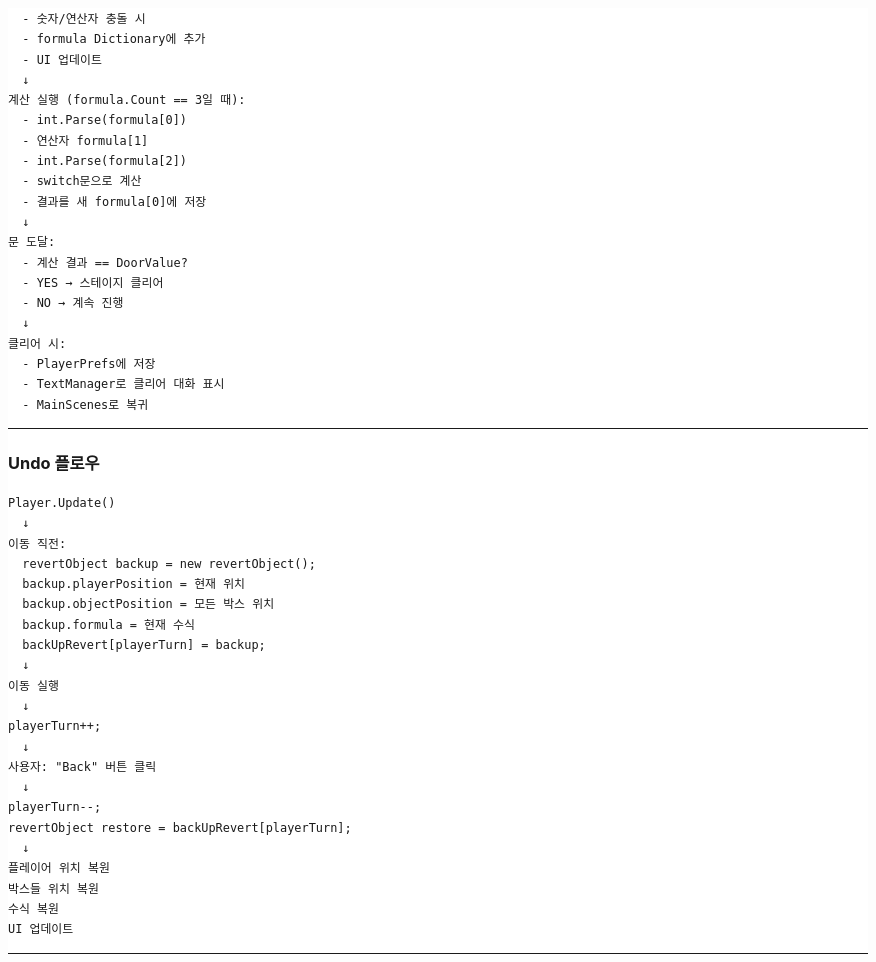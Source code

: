 ```
  - 숫자/연산자 충돌 시
  - formula Dictionary에 추가
  - UI 업데이트
  ↓
계산 실행 (formula.Count == 3일 때):
  - int.Parse(formula[0])
  - 연산자 formula[1]
  - int.Parse(formula[2])
  - switch문으로 계산
  - 결과를 새 formula[0]에 저장
  ↓
문 도달:
  - 계산 결과 == DoorValue?
  - YES → 스테이지 클리어
  - NO → 계속 진행
  ↓
클리어 시:
  - PlayerPrefs에 저장
  - TextManager로 클리어 대화 표시
  - MainScenes로 복귀
```

---

### Undo 플로우

```
Player.Update()
  ↓
이동 직전:
  revertObject backup = new revertObject();
  backup.playerPosition = 현재 위치
  backup.objectPosition = 모든 박스 위치
  backup.formula = 현재 수식
  backUpRevert[playerTurn] = backup;
  ↓
이동 실행
  ↓
playerTurn++;
  ↓
사용자: "Back" 버튼 클릭
  ↓
playerTurn--;
revertObject restore = backUpRevert[playerTurn];
  ↓
플레이어 위치 복원
박스들 위치 복원
수식 복원
UI 업데이트
```

---
